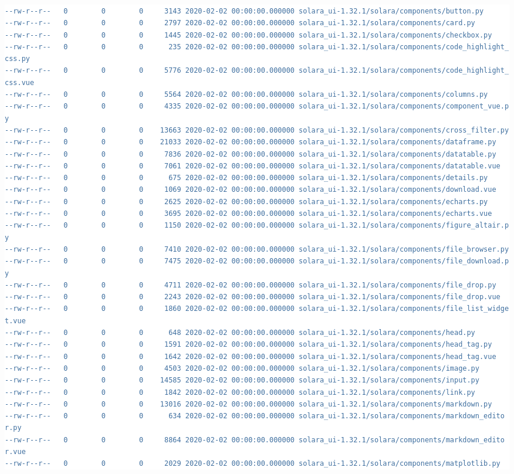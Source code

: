 ```diff
--rw-r--r--   0        0        0     3143 2020-02-02 00:00:00.000000 solara_ui-1.32.1/solara/components/button.py
--rw-r--r--   0        0        0     2797 2020-02-02 00:00:00.000000 solara_ui-1.32.1/solara/components/card.py
--rw-r--r--   0        0        0     1445 2020-02-02 00:00:00.000000 solara_ui-1.32.1/solara/components/checkbox.py
--rw-r--r--   0        0        0      235 2020-02-02 00:00:00.000000 solara_ui-1.32.1/solara/components/code_highlight_css.py
--rw-r--r--   0        0        0     5776 2020-02-02 00:00:00.000000 solara_ui-1.32.1/solara/components/code_highlight_css.vue
--rw-r--r--   0        0        0     5564 2020-02-02 00:00:00.000000 solara_ui-1.32.1/solara/components/columns.py
--rw-r--r--   0        0        0     4335 2020-02-02 00:00:00.000000 solara_ui-1.32.1/solara/components/component_vue.py
--rw-r--r--   0        0        0    13663 2020-02-02 00:00:00.000000 solara_ui-1.32.1/solara/components/cross_filter.py
--rw-r--r--   0        0        0    21033 2020-02-02 00:00:00.000000 solara_ui-1.32.1/solara/components/dataframe.py
--rw-r--r--   0        0        0     7836 2020-02-02 00:00:00.000000 solara_ui-1.32.1/solara/components/datatable.py
--rw-r--r--   0        0        0     7061 2020-02-02 00:00:00.000000 solara_ui-1.32.1/solara/components/datatable.vue
--rw-r--r--   0        0        0      675 2020-02-02 00:00:00.000000 solara_ui-1.32.1/solara/components/details.py
--rw-r--r--   0        0        0     1069 2020-02-02 00:00:00.000000 solara_ui-1.32.1/solara/components/download.vue
--rw-r--r--   0        0        0     2625 2020-02-02 00:00:00.000000 solara_ui-1.32.1/solara/components/echarts.py
--rw-r--r--   0        0        0     3695 2020-02-02 00:00:00.000000 solara_ui-1.32.1/solara/components/echarts.vue
--rw-r--r--   0        0        0     1150 2020-02-02 00:00:00.000000 solara_ui-1.32.1/solara/components/figure_altair.py
--rw-r--r--   0        0        0     7410 2020-02-02 00:00:00.000000 solara_ui-1.32.1/solara/components/file_browser.py
--rw-r--r--   0        0        0     7475 2020-02-02 00:00:00.000000 solara_ui-1.32.1/solara/components/file_download.py
--rw-r--r--   0        0        0     4711 2020-02-02 00:00:00.000000 solara_ui-1.32.1/solara/components/file_drop.py
--rw-r--r--   0        0        0     2243 2020-02-02 00:00:00.000000 solara_ui-1.32.1/solara/components/file_drop.vue
--rw-r--r--   0        0        0     1860 2020-02-02 00:00:00.000000 solara_ui-1.32.1/solara/components/file_list_widget.vue
--rw-r--r--   0        0        0      648 2020-02-02 00:00:00.000000 solara_ui-1.32.1/solara/components/head.py
--rw-r--r--   0        0        0     1591 2020-02-02 00:00:00.000000 solara_ui-1.32.1/solara/components/head_tag.py
--rw-r--r--   0        0        0     1642 2020-02-02 00:00:00.000000 solara_ui-1.32.1/solara/components/head_tag.vue
--rw-r--r--   0        0        0     4503 2020-02-02 00:00:00.000000 solara_ui-1.32.1/solara/components/image.py
--rw-r--r--   0        0        0    14585 2020-02-02 00:00:00.000000 solara_ui-1.32.1/solara/components/input.py
--rw-r--r--   0        0        0     1842 2020-02-02 00:00:00.000000 solara_ui-1.32.1/solara/components/link.py
--rw-r--r--   0        0        0    13016 2020-02-02 00:00:00.000000 solara_ui-1.32.1/solara/components/markdown.py
--rw-r--r--   0        0        0      634 2020-02-02 00:00:00.000000 solara_ui-1.32.1/solara/components/markdown_editor.py
--rw-r--r--   0        0        0     8864 2020-02-02 00:00:00.000000 solara_ui-1.32.1/solara/components/markdown_editor.vue
--rw-r--r--   0        0        0     2029 2020-02-02 00:00:00.000000 solara_ui-1.32.1/solara/components/matplotlib.py
```